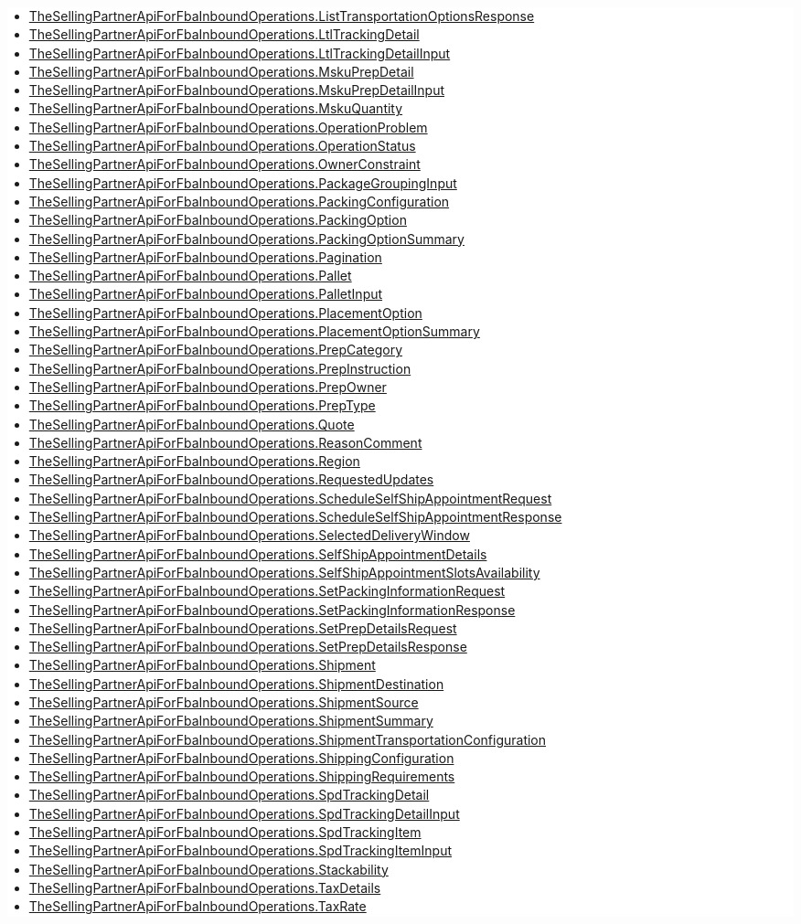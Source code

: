  - [TheSellingPartnerApiForFbaInboundOperations.ListTransportationOptionsResponse](docs/ListTransportationOptionsResponse.md)
 - [TheSellingPartnerApiForFbaInboundOperations.LtlTrackingDetail](docs/LtlTrackingDetail.md)
 - [TheSellingPartnerApiForFbaInboundOperations.LtlTrackingDetailInput](docs/LtlTrackingDetailInput.md)
 - [TheSellingPartnerApiForFbaInboundOperations.MskuPrepDetail](docs/MskuPrepDetail.md)
 - [TheSellingPartnerApiForFbaInboundOperations.MskuPrepDetailInput](docs/MskuPrepDetailInput.md)
 - [TheSellingPartnerApiForFbaInboundOperations.MskuQuantity](docs/MskuQuantity.md)
 - [TheSellingPartnerApiForFbaInboundOperations.OperationProblem](docs/OperationProblem.md)
 - [TheSellingPartnerApiForFbaInboundOperations.OperationStatus](docs/OperationStatus.md)
 - [TheSellingPartnerApiForFbaInboundOperations.OwnerConstraint](docs/OwnerConstraint.md)
 - [TheSellingPartnerApiForFbaInboundOperations.PackageGroupingInput](docs/PackageGroupingInput.md)
 - [TheSellingPartnerApiForFbaInboundOperations.PackingConfiguration](docs/PackingConfiguration.md)
 - [TheSellingPartnerApiForFbaInboundOperations.PackingOption](docs/PackingOption.md)
 - [TheSellingPartnerApiForFbaInboundOperations.PackingOptionSummary](docs/PackingOptionSummary.md)
 - [TheSellingPartnerApiForFbaInboundOperations.Pagination](docs/Pagination.md)
 - [TheSellingPartnerApiForFbaInboundOperations.Pallet](docs/Pallet.md)
 - [TheSellingPartnerApiForFbaInboundOperations.PalletInput](docs/PalletInput.md)
 - [TheSellingPartnerApiForFbaInboundOperations.PlacementOption](docs/PlacementOption.md)
 - [TheSellingPartnerApiForFbaInboundOperations.PlacementOptionSummary](docs/PlacementOptionSummary.md)
 - [TheSellingPartnerApiForFbaInboundOperations.PrepCategory](docs/PrepCategory.md)
 - [TheSellingPartnerApiForFbaInboundOperations.PrepInstruction](docs/PrepInstruction.md)
 - [TheSellingPartnerApiForFbaInboundOperations.PrepOwner](docs/PrepOwner.md)
 - [TheSellingPartnerApiForFbaInboundOperations.PrepType](docs/PrepType.md)
 - [TheSellingPartnerApiForFbaInboundOperations.Quote](docs/Quote.md)
 - [TheSellingPartnerApiForFbaInboundOperations.ReasonComment](docs/ReasonComment.md)
 - [TheSellingPartnerApiForFbaInboundOperations.Region](docs/Region.md)
 - [TheSellingPartnerApiForFbaInboundOperations.RequestedUpdates](docs/RequestedUpdates.md)
 - [TheSellingPartnerApiForFbaInboundOperations.ScheduleSelfShipAppointmentRequest](docs/ScheduleSelfShipAppointmentRequest.md)
 - [TheSellingPartnerApiForFbaInboundOperations.ScheduleSelfShipAppointmentResponse](docs/ScheduleSelfShipAppointmentResponse.md)
 - [TheSellingPartnerApiForFbaInboundOperations.SelectedDeliveryWindow](docs/SelectedDeliveryWindow.md)
 - [TheSellingPartnerApiForFbaInboundOperations.SelfShipAppointmentDetails](docs/SelfShipAppointmentDetails.md)
 - [TheSellingPartnerApiForFbaInboundOperations.SelfShipAppointmentSlotsAvailability](docs/SelfShipAppointmentSlotsAvailability.md)
 - [TheSellingPartnerApiForFbaInboundOperations.SetPackingInformationRequest](docs/SetPackingInformationRequest.md)
 - [TheSellingPartnerApiForFbaInboundOperations.SetPackingInformationResponse](docs/SetPackingInformationResponse.md)
 - [TheSellingPartnerApiForFbaInboundOperations.SetPrepDetailsRequest](docs/SetPrepDetailsRequest.md)
 - [TheSellingPartnerApiForFbaInboundOperations.SetPrepDetailsResponse](docs/SetPrepDetailsResponse.md)
 - [TheSellingPartnerApiForFbaInboundOperations.Shipment](docs/Shipment.md)
 - [TheSellingPartnerApiForFbaInboundOperations.ShipmentDestination](docs/ShipmentDestination.md)
 - [TheSellingPartnerApiForFbaInboundOperations.ShipmentSource](docs/ShipmentSource.md)
 - [TheSellingPartnerApiForFbaInboundOperations.ShipmentSummary](docs/ShipmentSummary.md)
 - [TheSellingPartnerApiForFbaInboundOperations.ShipmentTransportationConfiguration](docs/ShipmentTransportationConfiguration.md)
 - [TheSellingPartnerApiForFbaInboundOperations.ShippingConfiguration](docs/ShippingConfiguration.md)
 - [TheSellingPartnerApiForFbaInboundOperations.ShippingRequirements](docs/ShippingRequirements.md)
 - [TheSellingPartnerApiForFbaInboundOperations.SpdTrackingDetail](docs/SpdTrackingDetail.md)
 - [TheSellingPartnerApiForFbaInboundOperations.SpdTrackingDetailInput](docs/SpdTrackingDetailInput.md)
 - [TheSellingPartnerApiForFbaInboundOperations.SpdTrackingItem](docs/SpdTrackingItem.md)
 - [TheSellingPartnerApiForFbaInboundOperations.SpdTrackingItemInput](docs/SpdTrackingItemInput.md)
 - [TheSellingPartnerApiForFbaInboundOperations.Stackability](docs/Stackability.md)
 - [TheSellingPartnerApiForFbaInboundOperations.TaxDetails](docs/TaxDetails.md)
 - [TheSellingPartnerApiForFbaInboundOperations.TaxRate](docs/TaxRate.md)